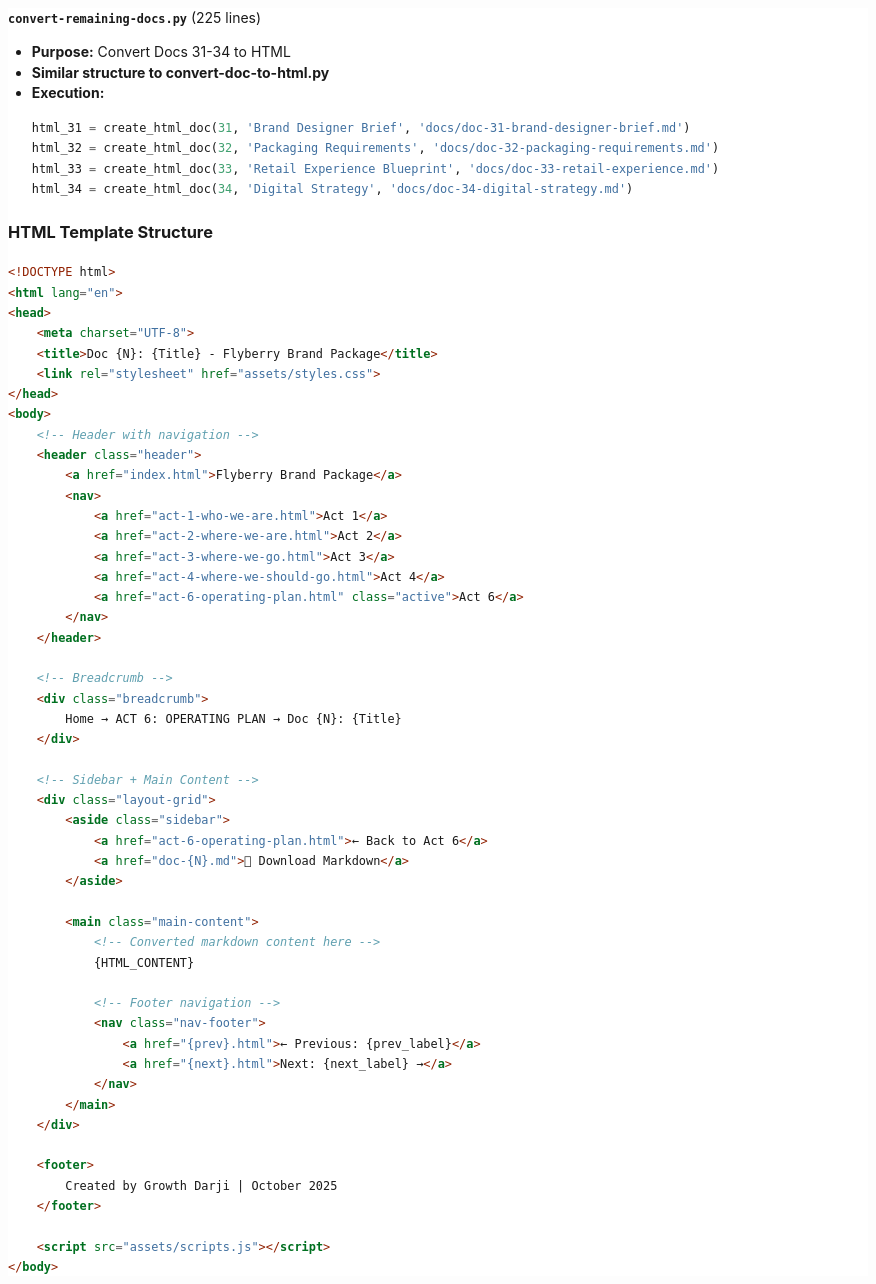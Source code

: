 **`convert-remaining-docs.py`** (225 lines)
- **Purpose:** Convert Docs 31-34 to HTML
- **Similar structure to convert-doc-to-html.py**
- **Execution:**
  ```python
  html_31 = create_html_doc(31, 'Brand Designer Brief', 'docs/doc-31-brand-designer-brief.md')
  html_32 = create_html_doc(32, 'Packaging Requirements', 'docs/doc-32-packaging-requirements.md')
  html_33 = create_html_doc(33, 'Retail Experience Blueprint', 'docs/doc-33-retail-experience.md')
  html_34 = create_html_doc(34, 'Digital Strategy', 'docs/doc-34-digital-strategy.md')
  ```

### HTML Template Structure

```html
<!DOCTYPE html>
<html lang="en">
<head>
    <meta charset="UTF-8">
    <title>Doc {N}: {Title} - Flyberry Brand Package</title>
    <link rel="stylesheet" href="assets/styles.css">
</head>
<body>
    <!-- Header with navigation -->
    <header class="header">
        <a href="index.html">Flyberry Brand Package</a>
        <nav>
            <a href="act-1-who-we-are.html">Act 1</a>
            <a href="act-2-where-we-are.html">Act 2</a>
            <a href="act-3-where-we-go.html">Act 3</a>
            <a href="act-4-where-we-should-go.html">Act 4</a>
            <a href="act-6-operating-plan.html" class="active">Act 6</a>
        </nav>
    </header>

    <!-- Breadcrumb -->
    <div class="breadcrumb">
        Home → ACT 6: OPERATING PLAN → Doc {N}: {Title}
    </div>

    <!-- Sidebar + Main Content -->
    <div class="layout-grid">
        <aside class="sidebar">
            <a href="act-6-operating-plan.html">← Back to Act 6</a>
            <a href="doc-{N}.md">📄 Download Markdown</a>
        </aside>

        <main class="main-content">
            <!-- Converted markdown content here -->
            {HTML_CONTENT}

            <!-- Footer navigation -->
            <nav class="nav-footer">
                <a href="{prev}.html">← Previous: {prev_label}</a>
                <a href="{next}.html">Next: {next_label} →</a>
            </nav>
        </main>
    </div>

    <footer>
        Created by Growth Darji | October 2025
    </footer>

    <script src="assets/scripts.js"></script>
</body>
```